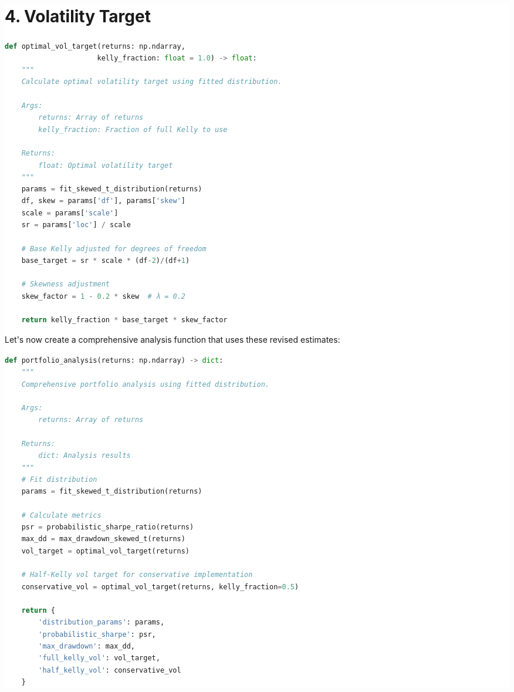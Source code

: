 # 4. Volatility Target

```python
def optimal_vol_target(returns: np.ndarray,
                      kelly_fraction: float = 1.0) -> float:
    """
    Calculate optimal volatility target using fitted distribution.
    
    Args:
        returns: Array of returns
        kelly_fraction: Fraction of full Kelly to use
        
    Returns:
        float: Optimal volatility target
    """
    params = fit_skewed_t_distribution(returns)
    df, skew = params['df'], params['skew']
    scale = params['scale']
    sr = params['loc'] / scale
    
    # Base Kelly adjusted for degrees of freedom
    base_target = sr * scale * (df-2)/(df+1)
    
    # Skewness adjustment
    skew_factor = 1 - 0.2 * skew  # λ = 0.2
    
    return kelly_fraction * base_target * skew_factor
```

Let's now create a comprehensive analysis function that uses these revised estimates:

```python
def portfolio_analysis(returns: np.ndarray) -> dict:
    """
    Comprehensive portfolio analysis using fitted distribution.
    
    Args:
        returns: Array of returns
        
    Returns:
        dict: Analysis results
    """
    # Fit distribution
    params = fit_skewed_t_distribution(returns)
    
    # Calculate metrics
    psr = probabilistic_sharpe_ratio(returns)
    max_dd = max_drawdown_skewed_t(returns)
    vol_target = optimal_vol_target(returns)
    
    # Half-Kelly vol target for conservative implementation
    conservative_vol = optimal_vol_target(returns, kelly_fraction=0.5)
    
    return {
        'distribution_params': params,
        'probabilistic_sharpe': psr,
        'max_drawdown': max_dd,
        'full_kelly_vol': vol_target,
        'half_kelly_vol': conservative_vol
    }
```
